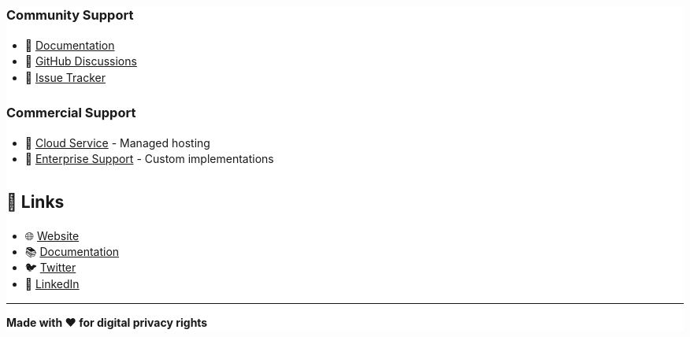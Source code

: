 ### Community Support
- 📖 [Documentation](https://docs.privyloop.com)
- 💬 [GitHub Discussions](https://github.com/your-org/privyloop/discussions)
- 🐛 [Issue Tracker](https://github.com/your-org/privyloop/issues)

### Commercial Support
- 🚀 [Cloud Service](https://privyloop.com) - Managed hosting
- 📧 [Enterprise Support](mailto:enterprise@privyloop.com) - Custom implementations

## 🔗 Links

- 🌐 [Website](https://privyloop.com)
- 📚 [Documentation](https://docs.privyloop.com)  
- 🐦 [Twitter](https://twitter.com/privyloop)
- 💼 [LinkedIn](https://linkedin.com/company/privyloop)

---

**Made with ❤️ for digital privacy rights**